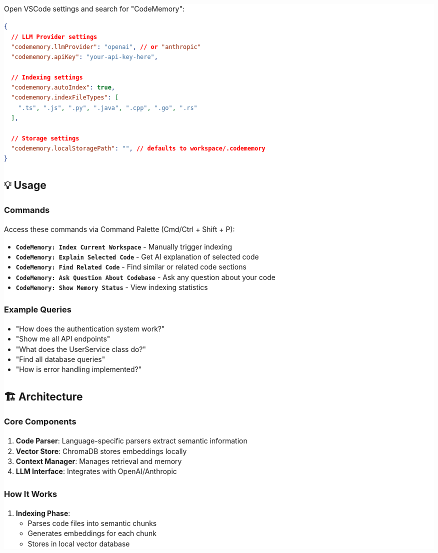 Open VSCode settings and search for "CodeMemory":

```json
{
  // LLM Provider settings
  "codememory.llmProvider": "openai", // or "anthropic"
  "codememory.apiKey": "your-api-key-here",
  
  // Indexing settings
  "codememory.autoIndex": true,
  "codememory.indexFileTypes": [
    ".ts", ".js", ".py", ".java", ".cpp", ".go", ".rs"
  ],
  
  // Storage settings
  "codememory.localStoragePath": "", // defaults to workspace/.codememory
}
```

## 💡 Usage

### Commands

Access these commands via Command Palette (Cmd/Ctrl + Shift + P):

- **`CodeMemory: Index Current Workspace`** - Manually trigger indexing
- **`CodeMemory: Explain Selected Code`** - Get AI explanation of selected code
- **`CodeMemory: Find Related Code`** - Find similar or related code sections
- **`CodeMemory: Ask Question About Codebase`** - Ask any question about your code
- **`CodeMemory: Show Memory Status`** - View indexing statistics

### Example Queries

- "How does the authentication system work?"
- "Show me all API endpoints"
- "What does the UserService class do?"
- "Find all database queries"
- "How is error handling implemented?"

## 🏗️ Architecture

### Core Components

1. **Code Parser**: Language-specific parsers extract semantic information
2. **Vector Store**: ChromaDB stores embeddings locally
3. **Context Manager**: Manages retrieval and memory
4. **LLM Interface**: Integrates with OpenAI/Anthropic

### How It Works

1. **Indexing Phase**:
   - Parses code files into semantic chunks
   - Generates embeddings for each chunk
   - Stores in local vector database
